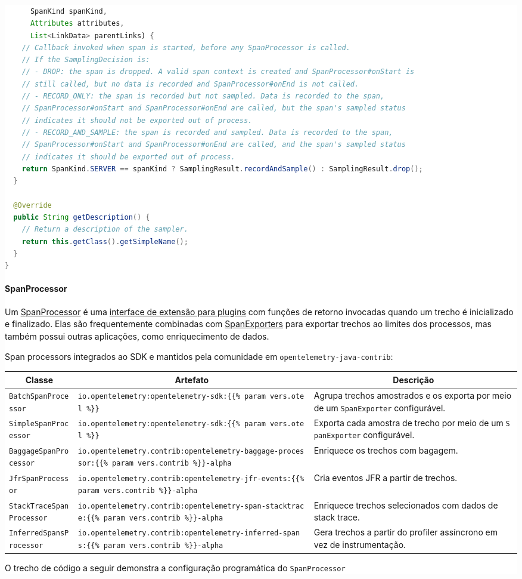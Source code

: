 ```java
      SpanKind spanKind,
      Attributes attributes,
      List<LinkData> parentLinks) {
    // Callback invoked when span is started, before any SpanProcessor is called.
    // If the SamplingDecision is:
    // - DROP: the span is dropped. A valid span context is created and SpanProcessor#onStart is
    // still called, but no data is recorded and SpanProcessor#onEnd is not called.
    // - RECORD_ONLY: the span is recorded but not sampled. Data is recorded to the span,
    // SpanProcessor#onStart and SpanProcessor#onEnd are called, but the span's sampled status
    // indicates it should not be exported out of process.
    // - RECORD_AND_SAMPLE: the span is recorded and sampled. Data is recorded to the span,
    // SpanProcessor#onStart and SpanProcessor#onEnd are called, and the span's sampled status
    // indicates it should be exported out of process.
    return SpanKind.SERVER == spanKind ? SamplingResult.recordAndSample() : SamplingResult.drop();
  }

  @Override
  public String getDescription() {
    // Return a description of the sampler.
    return this.getClass().getSimpleName();
  }
}
```


#### SpanProcessor

Um
[SpanProcessor](https://www.javadoc.io/doc/io.opentelemetry/opentelemetry-sdk-trace/latest/io/opentelemetry/sdk/trace/SpanProcessor.html)
é uma [interface de extensão para plugins](#sdk-plugin-extension-interfaces) com
funções de retorno invocadas quando um trecho é inicializado e finalizado. Elas
são frequentemente combinadas com [SpanExporters](#spanexporter) para exportar
trechos ao limites dos processos, mas também possui outras aplicações, como
enriquecimento de dados.

Span processors integrados ao SDK e mantidos pela comunidade em
`opentelemetry-java-contrib`:

| Classe                    | Artefato                                                                                    | Descrição                                                                          |
| ------------------------- | ------------------------------------------------------------------------------------------- | ---------------------------------------------------------------------------------- |
| `BatchSpanProcessor`      | `io.opentelemetry:opentelemetry-sdk:{{% param vers.otel %}}`                                | Agrupa trechos amostrados e os exporta por meio de um `SpanExporter` configurável. |
| `SimpleSpanProcessor`     | `io.opentelemetry:opentelemetry-sdk:{{% param vers.otel %}}`                                | Exporta cada amostra de trecho por meio de um `SpanExporter` configurável.         |
| `BaggageSpanProcessor`    | `io.opentelemetry.contrib:opentelemetry-baggage-processor:{{% param vers.contrib %}}-alpha` | Enriquece os trechos com bagagem.                                                  |
| `JfrSpanProcessor`        | `io.opentelemetry.contrib:opentelemetry-jfr-events:{{% param vers.contrib %}}-alpha`        | Cria eventos JFR a partir de trechos.                                              |
| `StackTraceSpanProcessor` | `io.opentelemetry.contrib:opentelemetry-span-stacktrace:{{% param vers.contrib %}}-alpha`   | Enriquece trechos selecionados com dados de stack trace.                           |
| `InferredSpansProcessor`  | `io.opentelemetry.contrib:opentelemetry-inferred-spans:{{% param vers.contrib %}}-alpha`    | Gera trechos a partir do profiler assíncrono em vez de instrumentação.             |

O trecho de código a seguir demonstra a configuração programática do
`SpanProcessor`
